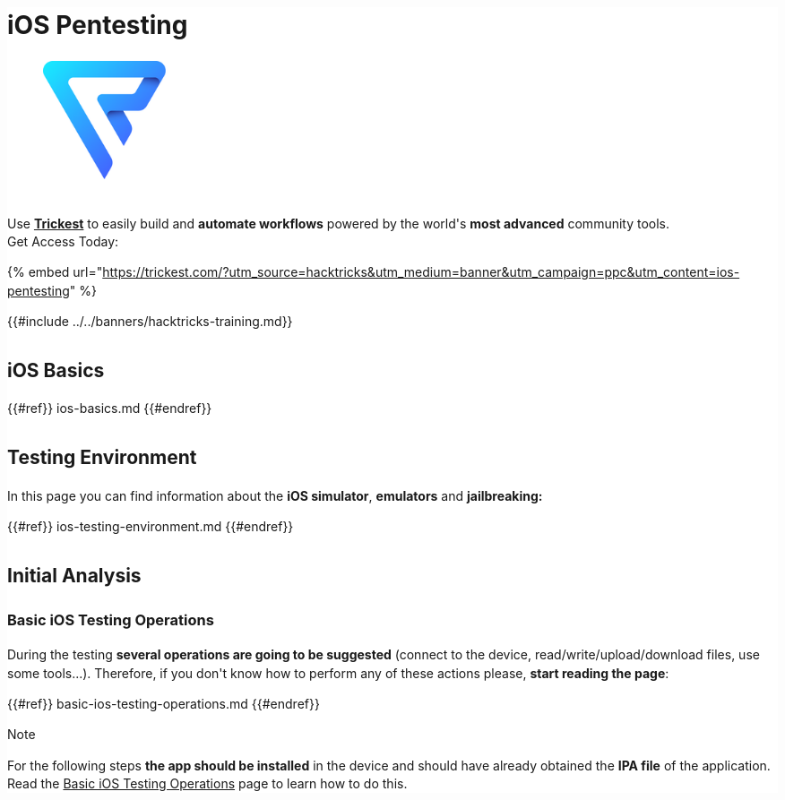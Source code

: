 # iOS Pentesting

<figure><img src="../../images/image (48).png" alt=""><figcaption></figcaption></figure>

\
Use [**Trickest**](https://trickest.com/?utm_source=hacktricks&utm_medium=text&utm_campaign=ppc&utm_term=trickest&utm_content=ios-pentesting) to easily build and **automate workflows** powered by the world's **most advanced** community tools.\
Get Access Today:

{% embed url="https://trickest.com/?utm_source=hacktricks&utm_medium=banner&utm_campaign=ppc&utm_content=ios-pentesting" %}

{{#include ../../banners/hacktricks-training.md}}

## iOS Basics

{{#ref}}
ios-basics.md
{{#endref}}

## Testing Environment

In this page you can find information about the **iOS simulator**, **emulators** and **jailbreaking:**

{{#ref}}
ios-testing-environment.md
{{#endref}}

## Initial Analysis

### Basic iOS Testing Operations

During the testing **several operations are going to be suggested** (connect to the device, read/write/upload/download files, use some tools...). Therefore, if you don't know how to perform any of these actions please, **start reading the page**:

{{#ref}}
basic-ios-testing-operations.md
{{#endref}}

> [!NOTE]
> For the following steps **the app should be installed** in the device and should have already obtained the **IPA file** of the application.\
> Read the [Basic iOS Testing Operations](basic-ios-testing-operations.md) page to learn how to do this.
